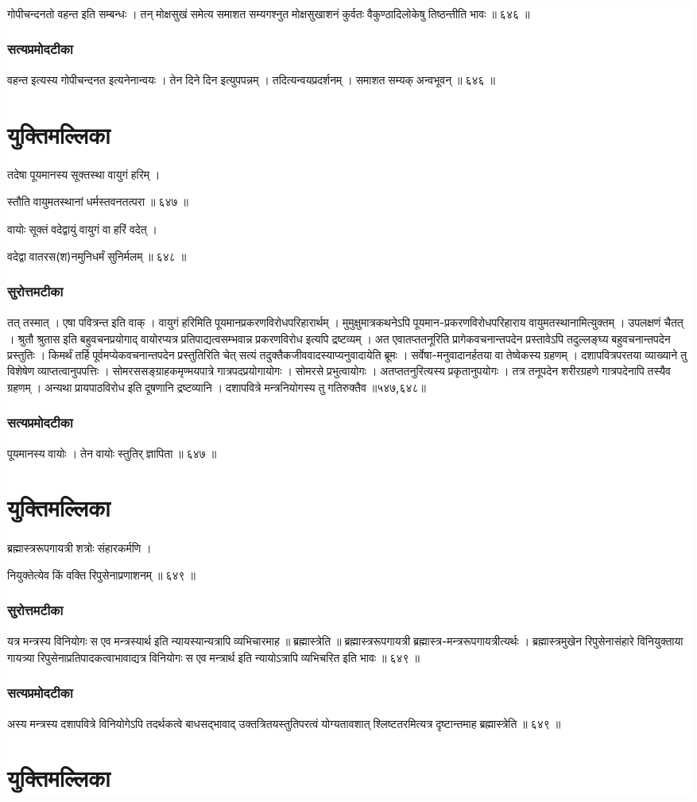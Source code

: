 गोपीचन्दनतो वहन्त इति सम्बन्धः । तन् मोक्षसुखं समेत्य समाशत सम्यगश्नुत मोक्षसुखाशनं कुर्वतः वैकुण्ठादिलोकेषु तिष्ठन्तीति भावः ॥ ६४६ ॥

### **सत्यप्रमोदटीका**

वहन्त इत्यस्य गोपीचन्दनत इत्यनेनान्वयः । तेन दिने दिन इत्युपपन्नम् । तदित्यन्वयप्रदर्शनम् । समाशत सम्यक् अन्वभूवन् ॥ ६४६ ॥

# **युक्तिमल्लिका**

तदेषा पूयमानस्य सूक्तस्था वायुगं हरिम् ।

स्तौति वायुमतस्थानां धर्मस्तवनतत्परा ॥ ६४७ ॥

वायोः सूक्तं वदेद्वायुं वायुगं वा हरिं वदेत् ।

वदेद्वा वातरस(श)नमुनिधर्मं सुनिर्मलम् ॥ ६४८ ॥

### **सुरोत्तमटीका**

तत् तस्मात् । एषा पवित्रन्त इति वाक् । वायुगं हरिमिति पूयमानप्रकरणविरोधपरिहारार्थम् । मुमुक्षुमात्रकथनेऽपि पूयमान-प्रकरणविरोधपरिहाराय वायुमतस्थानामित्युक्तम् । उपलक्षणं चैतत् । श्रुतौ श्रुतास इति बहुवचनप्रयोगाद् वायोरप्यत्र प्रतिपाद्यत्वसम्भवान्न प्रकरणविरोध इत्यपि द्रष्टव्यम् । अत एवातप्ततनूरिति प्रागेकवचनान्तपदेन प्रस्तावेऽपि तदुल्लङ्घ्य बहुवचनान्तपदेन प्रस्तुतिः । किमर्थं तर्हि पूर्वमप्येकवचनान्तपदेन प्रस्तुतिरिति चेत् सत्यं तदुक्तैकजीववादस्याप्यनुवादायेति ब्रूमः । सर्वेषा-मनुवादानर्हतया वा तेष्वेकस्य ग्रहणम् । दशापवित्रपरतया व्याख्याने तु विशेषेण व्याप्तत्वानुपपत्तिः । सोमरससङ्ग्राहकमृण्मयपात्रे गात्रपदप्रयोगायोगः । सोमरसे प्रभुत्वायोगः । अतप्ततनुरित्यस्य प्रकृतानुपयोगः । तत्र तनूपदेन शरीरग्रहणे गात्रपदेनापि तस्यैव ग्रहणम् । अन्यथा प्रायपाठविरोध इति दूषणानि द्रष्टव्यानि । दशापवित्रे मन्त्रनियोगस्य तु गतिरुक्तैव ॥५४७,६४८॥

### **सत्यप्रमोदटीका**

पूयमानस्य वायोः । तेन वायोः स्तुतिर् ज्ञापिता ॥ ६४७ ॥

# **युक्तिमल्लिका**

ब्रह्मास्त्ररूपगायत्री शत्रोः संहारकर्मणि ।

नियुक्तेत्येव किं वक्ति रिपुसेनाप्रणाशनम् ॥ ६४९ ॥

### **सुरोत्तमटीका**

यत्र मन्त्रस्य विनियोगः स एव मन्त्रस्यार्थ इति न्यायस्यान्यत्रापि व्यभिचारमाह ॥ ब्रह्मास्त्रेति ॥ ब्रह्मास्त्ररूपगायत्री ब्रह्मास्त्र-मन्त्ररूपगायत्रीत्यर्थः । ब्रह्मास्त्रमुखेन रिपुसेनासंहारे विनियुक्ताया गायत्र्या रिपुसेनाप्रतिपादकत्वाभावाद्यत्र विनियोगः स एव मन्त्रार्थ इति न्यायोऽत्रापि व्यभिचरित इति भावः ॥ ६४९ ॥

### **सत्यप्रमोदटीका**

अस्य मन्त्रस्य दशापवित्रे विनियोगेऽपि तदर्थकत्वे बाधसद्भावाद् उक्तत्रितयस्तुतिपरत्वं योग्यतावशात् श्लिष्टतरमित्यत्र दृष्टान्तमाह ब्रह्मास्त्रेति ॥ ६४९ ॥

# **युक्तिमल्लिका**
